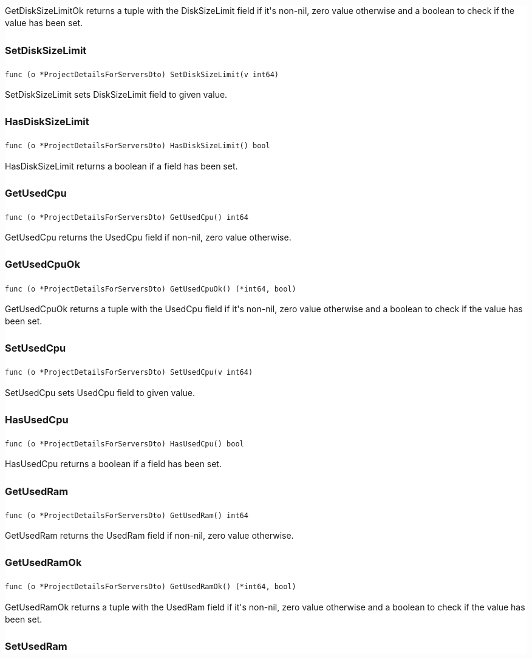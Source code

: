 GetDiskSizeLimitOk returns a tuple with the DiskSizeLimit field if it's non-nil, zero value otherwise
and a boolean to check if the value has been set.

### SetDiskSizeLimit

`func (o *ProjectDetailsForServersDto) SetDiskSizeLimit(v int64)`

SetDiskSizeLimit sets DiskSizeLimit field to given value.

### HasDiskSizeLimit

`func (o *ProjectDetailsForServersDto) HasDiskSizeLimit() bool`

HasDiskSizeLimit returns a boolean if a field has been set.

### GetUsedCpu

`func (o *ProjectDetailsForServersDto) GetUsedCpu() int64`

GetUsedCpu returns the UsedCpu field if non-nil, zero value otherwise.

### GetUsedCpuOk

`func (o *ProjectDetailsForServersDto) GetUsedCpuOk() (*int64, bool)`

GetUsedCpuOk returns a tuple with the UsedCpu field if it's non-nil, zero value otherwise
and a boolean to check if the value has been set.

### SetUsedCpu

`func (o *ProjectDetailsForServersDto) SetUsedCpu(v int64)`

SetUsedCpu sets UsedCpu field to given value.

### HasUsedCpu

`func (o *ProjectDetailsForServersDto) HasUsedCpu() bool`

HasUsedCpu returns a boolean if a field has been set.

### GetUsedRam

`func (o *ProjectDetailsForServersDto) GetUsedRam() int64`

GetUsedRam returns the UsedRam field if non-nil, zero value otherwise.

### GetUsedRamOk

`func (o *ProjectDetailsForServersDto) GetUsedRamOk() (*int64, bool)`

GetUsedRamOk returns a tuple with the UsedRam field if it's non-nil, zero value otherwise
and a boolean to check if the value has been set.

### SetUsedRam

